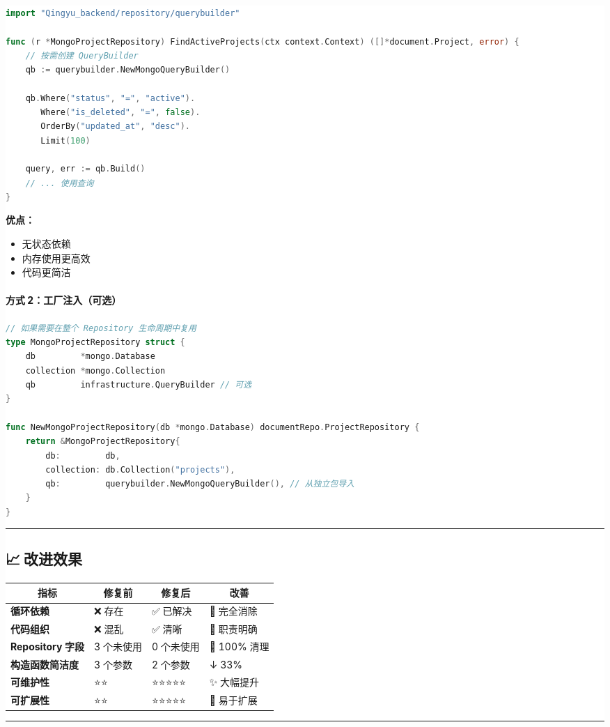 ```go
import "Qingyu_backend/repository/querybuilder"

func (r *MongoProjectRepository) FindActiveProjects(ctx context.Context) ([]*document.Project, error) {
	// 按需创建 QueryBuilder
	qb := querybuilder.NewMongoQueryBuilder()
	
	qb.Where("status", "=", "active").
	   Where("is_deleted", "=", false).
	   OrderBy("updated_at", "desc").
	   Limit(100)
	
	query, err := qb.Build()
	// ... 使用查询
}
```

**优点：**
- 无状态依赖
- 内存使用更高效
- 代码更简洁

#### 方式 2：工厂注入（可选）

```go
// 如果需要在整个 Repository 生命周期中复用
type MongoProjectRepository struct {
	db         *mongo.Database
	collection *mongo.Collection
	qb         infrastructure.QueryBuilder // 可选
}

func NewMongoProjectRepository(db *mongo.Database) documentRepo.ProjectRepository {
	return &MongoProjectRepository{
		db:         db,
		collection: db.Collection("projects"),
		qb:         querybuilder.NewMongoQueryBuilder(), // 从独立包导入
	}
}
```

---

## 📈 改进效果

| 指标 | 修复前 | 修复后 | 改善 |
|------|--------|--------|------|
| **循环依赖** | ❌ 存在 | ✅ 已解决 | 🎯 完全消除 |
| **代码组织** | ❌ 混乱 | ✅ 清晰 | 📁 职责明确 |
| **Repository 字段** | 3 个未使用 | 0 个未使用 | 🧹 100% 清理 |
| **构造函数简洁度** | 3 个参数 | 2 个参数 | ↓ 33% |
| **可维护性** | ⭐⭐ | ⭐⭐⭐⭐⭐ | ✨ 大幅提升 |
| **可扩展性** | ⭐⭐ | ⭐⭐⭐⭐⭐ | 🚀 易于扩展 |

---